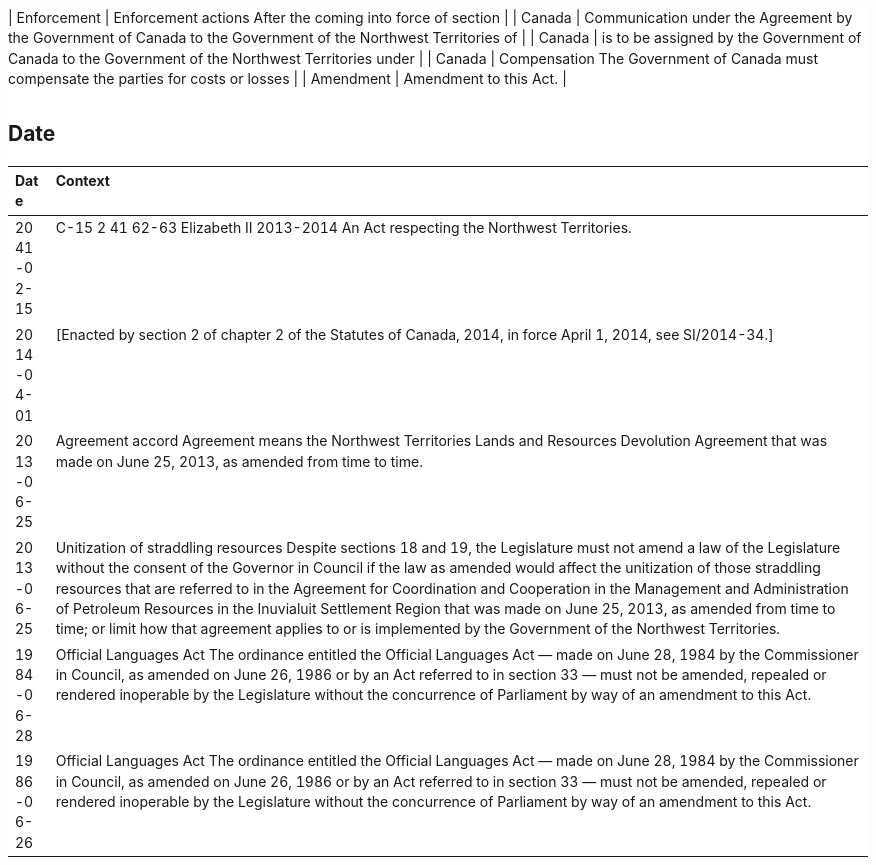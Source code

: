 | Enforcement                             | Enforcement actions After the coming into force of section                                                                      |
| Canada                                  | Communication under the Agreement by the Government of Canada to the Government of the Northwest Territories of                 |
| Canada                                  | is to be assigned by the Government of Canada to the Government of the Northwest Territories under                              |
| Canada                                  | Compensation The Government of  Canada must compensate the parties for costs or losses                                          |
| Amendment                               | Amendment  to this Act.                                                                                                         |


## Date
| Date       | Context                                                                                                                                                                                                                                                                                                                                                                                                                                                                                                                                                                                               |
|:-----------|:------------------------------------------------------------------------------------------------------------------------------------------------------------------------------------------------------------------------------------------------------------------------------------------------------------------------------------------------------------------------------------------------------------------------------------------------------------------------------------------------------------------------------------------------------------------------------------------------------|
| 2041-02-15 | C-15 2 41 62-63 Elizabeth II 2013-2014 An Act respecting the Northwest Territories.                                                                                                                                                                                                                                                                                                                                                                                                                                                                                                                   |
| 2014-04-01 | [Enacted by section 2 of chapter 2 of the Statutes of Canada, 2014, in force April 1, 2014,  see  SI/2014-34.]                                                                                                                                                                                                                                                                                                                                                                                                                                                                                        |
| 2013-06-25 | Agreement accord Agreement  means the Northwest Territories Lands and Resources Devolution Agreement that was made on June 25, 2013, as amended from time to time.                                                                                                                                                                                                                                                                                                                                                                                                                                    |
| 2013-06-25 | Unitization of straddling resources Despite sections 18 and 19, the Legislature must not amend a law of the Legislature without the consent of the Governor in Council if the law as amended would affect the unitization of those straddling resources that are referred to in the Agreement for Coordination and Cooperation in the Management and Administration of Petroleum Resources in the Inuvialuit Settlement Region that was made on June 25, 2013, as amended from time to time; or limit how that agreement applies to or is implemented by the Government of the Northwest Territories. |
| 1984-06-28 | Official Languages Act The ordinance entitled the  Official Languages Act  — made on June 28, 1984 by the Commissioner in Council, as amended on June 26, 1986 or by an Act referred to in section 33 — must not be amended, repealed or rendered inoperable by the Legislature without the concurrence of Parliament by way of an amendment to this Act.                                                                                                                                                                                                                                             |
| 1986-06-26 | Official Languages Act The ordinance entitled the  Official Languages Act  — made on June 28, 1984 by the Commissioner in Council, as amended on June 26, 1986 or by an Act referred to in section 33 — must not be amended, repealed or rendered inoperable by the Legislature without the concurrence of Parliament by way of an amendment to this Act.                                                                                                                                                                                                                                             |